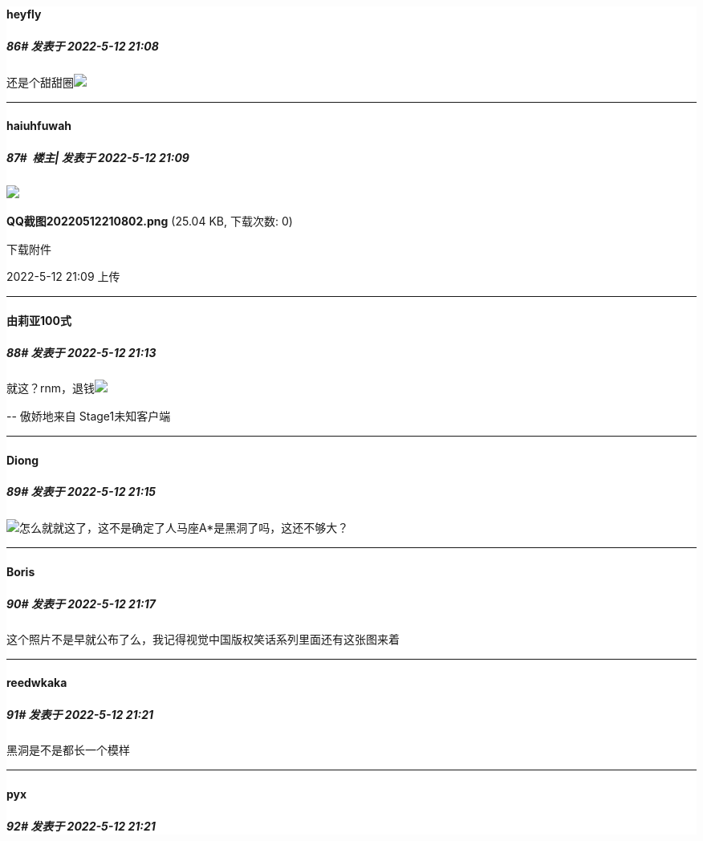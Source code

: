 ####  heyfly  
##### 86#       发表于 2022-5-12 21:08

还是个甜甜圈<img src="https://static.saraba1st.com/image/smiley/face2017/074.png" referrerpolicy="no-referrer">

*****

####  haiuhfuwah  
##### 87#         楼主| 发表于 2022-5-12 21:09

<img src="https://img.saraba1st.com/forum/202205/12/210908fy6gzfu7kxwzfiff.png" referrerpolicy="no-referrer">

<strong>QQ截图20220512210802.png</strong> (25.04 KB, 下载次数: 0)

下载附件

2022-5-12 21:09 上传



*****

####  由莉亚100式  
##### 88#       发表于 2022-5-12 21:13

就这？rnm，退钱<img src="https://static.saraba1st.com/image/smiley/face2017/067.png" referrerpolicy="no-referrer">

 -- 傲娇地来自 Stage1未知客户端

*****

####  Diong  
##### 89#       发表于 2022-5-12 21:15

<img src="https://static.saraba1st.com/image/smiley/face2017/094.png" referrerpolicy="no-referrer">怎么就就这了，这不是确定了人马座A*是黑洞了吗，这还不够大？

*****

####  Boris  
##### 90#       发表于 2022-5-12 21:17

这个照片不是早就公布了么，我记得视觉中国版权笑话系列里面还有这张图来着



*****

####  reedwkaka  
##### 91#       发表于 2022-5-12 21:21

黑洞是不是都长一个模样

*****

####  pyx  
##### 92#       发表于 2022-5-12 21:21
